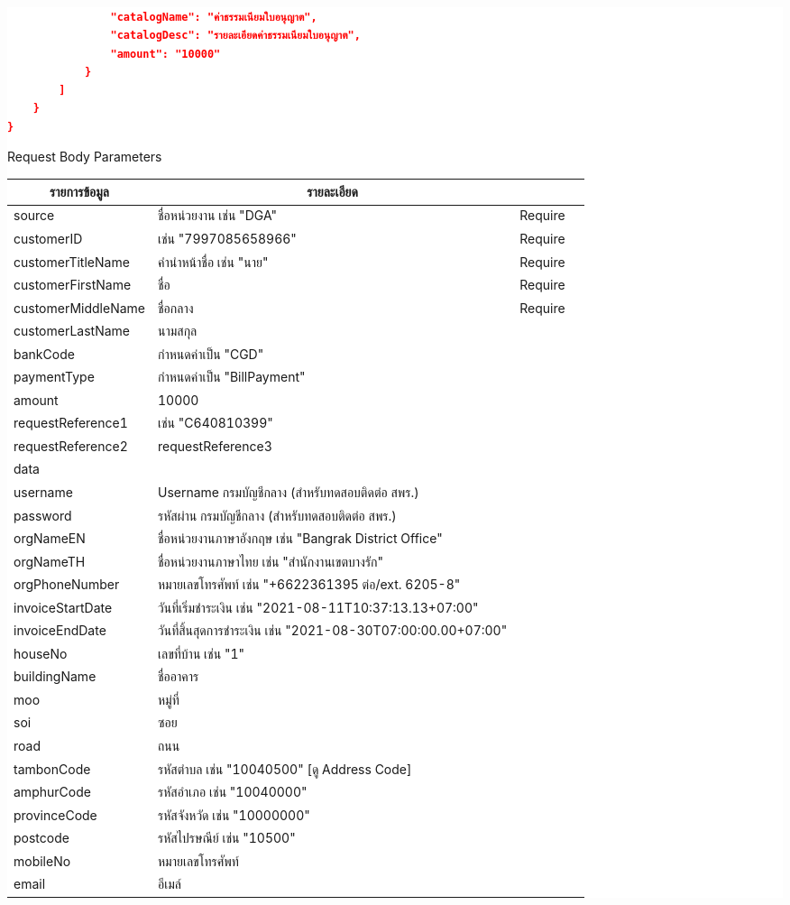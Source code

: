 ```json
                "catalogName": "ค่าธรรมเนียมใบอนุญาต",
                "catalogDesc": "รายละเอียดค่าธรรมเนียมใบอนุญาต",
                "amount": "10000"
            }
        ]
    }
}
```

Request Body Parameters

| รายการข้อมูล       | รายละเอียด                                                                |         |     |
| ------------------ | ------------------------------------------------------------------------- | ------- | --- |
| source             | ชื่อหน่วยงาน เช่น "DGA"                                                   | Require |     |
| customerID         | เช่น "7997085658966"                                                      | Require |     |
| customerTitleName  | คำนำหน้าชื่อ เช่น "นาย"                                                   | Require |     |
| customerFirstName  | ชื่อ                                                                      | Require |     |
| customerMiddleName | ชื่อกลาง                                                                  | Require |     |
| customerLastName   | นามสกุล                                                                   |         |     |
| bankCode           | กำหนดค่าเป็น "CGD"                                                        |         |     |
| paymentType        | กำหนดค่าเป็น "BillPayment"                                                |         |     |
| amount             | 10000                                                                     |         |     |
| requestReference1  | เช่น "C640810399"                                                         |         |     |
| requestReference2  | requestReference3                                                         |         |     |
| data               |                                                                           |         |     |
| username           | Username กรมบัญชีกลาง (สำหรับทดสอบติดต่อ สพร.)                            |         |     |
| password           | รหัสผ่าน กรมบัญชีกลาง (สำหรับทดสอบติดต่อ สพร.)                            |         |     |
| orgNameEN          | ชื่อหน่วยงานภาษาอังกฤษ เช่น "Bangrak District  Office"                    |         |     |
| orgNameTH          | ชื่อหน่วยงานภาษาไทย เช่น "สำนักงานเขตบางรัก"                              |         |     |
| orgPhoneNumber     | หมายเลขโทรศัพท์ เช่น "+6622361395 ต่อ/ext. 6205-8"                        |         |     |
| invoiceStartDate   | วันที่เริ่มชำระเงิน เช่น "2021-08-11T10:37:13.13+07:00"                   |         |     |
| invoiceEndDate     | วันที่สิ้นสุดการชำระเงิน เช่น "2021-08-30T07:00:00.00+07:00"              |         |     |
| houseNo            | เลขที่บ้าน เช่น "1"                                                       |         |     |
| buildingName       | ชื่ออาคาร                                                                 |         |     |
| moo                | หมู่ที่                                                                   |         |     |
| soi                | ซอย                                                                       |         |     |
| road               | ถนน                                                                       |         |     |
| tambonCode         | รหัสตำบล เช่น "10040500" \[ดู Address Code]                               |         |     |
| amphurCode         | รหัสอำเภอ เช่น "10040000"                                                 |         |     |
| provinceCode       | รหัสจังหวัด เช่น "10000000"                                               |         |     |
| postcode           | รหัสไปรษณีย์ เช่น "10500"                                                 |         |     |
| mobileNo           | หมายเลขโทรศัพท์                                                           |         |     |
| email              | อีเมล์                                                                    |         |     |